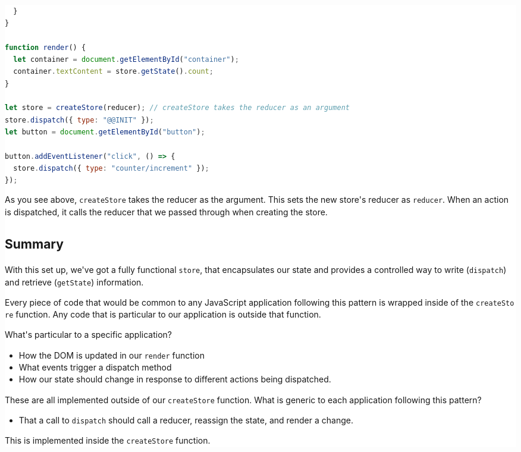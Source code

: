 ```javascript
  }
}

function render() {
  let container = document.getElementById("container");
  container.textContent = store.getState().count;
}

let store = createStore(reducer); // createStore takes the reducer as an argument
store.dispatch({ type: "@@INIT" });
let button = document.getElementById("button");

button.addEventListener("click", () => {
  store.dispatch({ type: "counter/increment" });
});
```

As you see above, `createStore` takes the reducer as the argument. This sets the
new store's reducer as `reducer`. When an action is dispatched, it calls the
reducer that we passed through when creating the store.

## Summary

With this set up, we've got a fully functional `store`, that encapsulates our
state and provides a controlled way to write (`dispatch`) and retrieve
(`getState`) information.

Every piece of code that would be common to any JavaScript application following
this pattern is wrapped inside of the `createStore` function. Any code that is
particular to our application is outside that function.

What's particular to a specific application?

- How the DOM is updated in our `render` function
- What events trigger a dispatch method
- How our state should change in response to different actions being dispatched.

These are all implemented outside of our `createStore` function. What is generic
to each application following this pattern?

- That a call to `dispatch` should call a reducer, reassign the state, and render a change.

This is implemented inside the `createStore` function.
